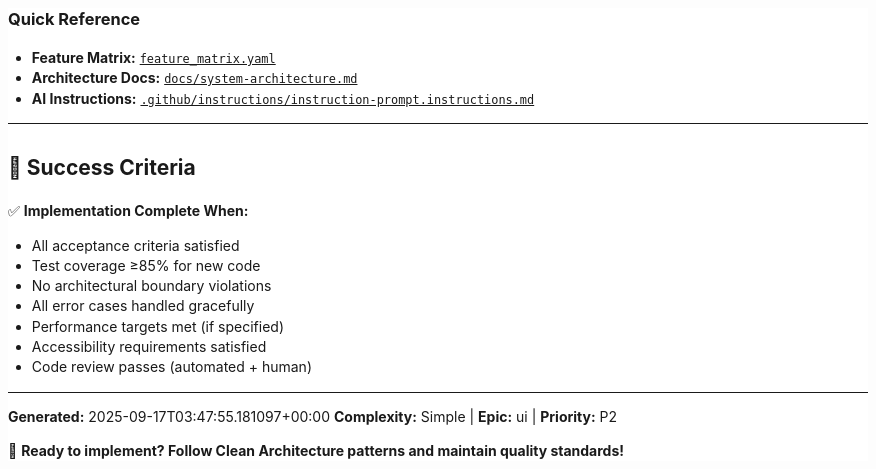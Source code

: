 ### Quick Reference
- **Feature Matrix:** [`feature_matrix.yaml`](../../feature_matrix.yaml)
- **Architecture Docs:** [`docs/system-architecture.md`](../../docs/system-architecture.md)
- **AI Instructions:** [`.github/instructions/instruction-prompt.instructions.md`](../../.github/instructions/instruction-prompt.instructions.md)

---

## 🎯 Success Criteria

✅ **Implementation Complete When:**
- All acceptance criteria satisfied
- Test coverage ≥85% for new code
- No architectural boundary violations
- All error cases handled gracefully
- Performance targets met (if specified)
- Accessibility requirements satisfied
- Code review passes (automated + human)

---

**Generated:** 2025-09-17T03:47:55.181097+00:00
**Complexity:** Simple | **Epic:** ui | **Priority:** P2

🚀 **Ready to implement? Follow Clean Architecture patterns and maintain quality standards!**